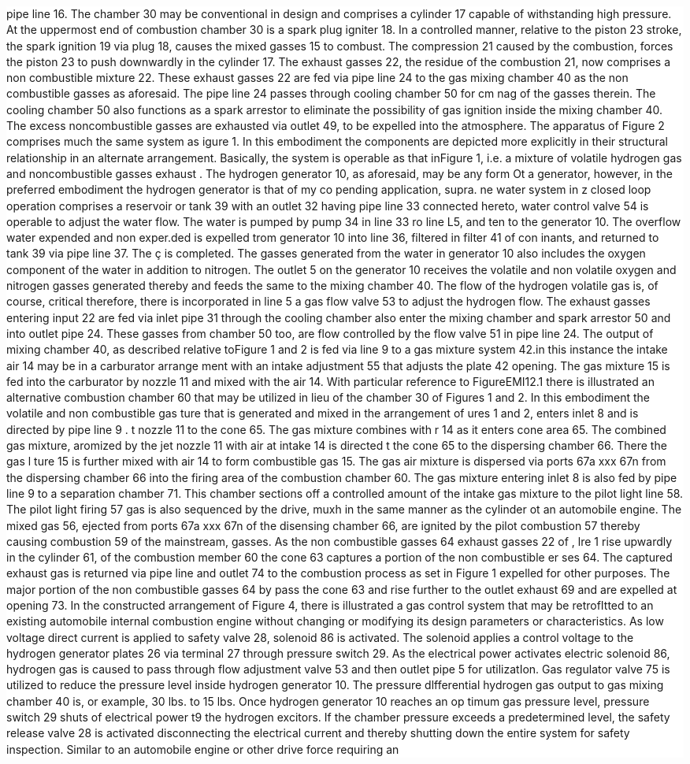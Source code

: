 pipe line 16. The chamber 30 may be conventional in design and comprises a cylinder 17 capable of withstanding high pressure. At the uppermost end of combustion chamber 30 is a spark plug igniter 18. In a controlled manner, relative to the piston 23 stroke, the spark ignition 19 via plug 18, causes the mixed gasses 15 to combust. The compression 21 caused by the combustion, forces the piston 23 to push downwardly in the cylinder 17. The exhaust gasses 22, the residue of the combustion 21, now comprises a non combustible mixture 22. These exhaust gasses 22 are fed via pipe line 24 to the gas mixing chamber 40 as the non combustible gasses as aforesaid. The pipe line 24 passes through cooling chamber 50 for cm nag of the gasses therein. The cooling chamber 50 also functions as a spark arrestor to eliminate the possibility of gas ignition inside the mixing chamber 40. The excess noncombustible gasses are exhausted via outlet 49, to be expelled into the atmosphere. The apparatus of Figure 2 comprises much the same system as igure 1. In this embodiment the components are depicted more explicitly in their structural relationship in an alternate arrangement. Basically, the system is operable as that inFigure 1, i.e. a mixture of volatile hydrogen gas and noncombustible gasses exhaust . The hydrogen generator 10, as aforesaid, may be any form Ot a generator, however, in the preferred embodiment the hydrogen generator is that of my co pending application, supra. ne water system in z closed loop operation comprises a reservoir or tank 39 with an outlet 32 having pipe line 33 connected hereto, water control valve 54 is operable to adjust the water flow. The water is pumped by pump 34 in line 33 ro line L5, and ten to the generator 10. The overflow water expended and non exper.ded is expelled trom generator 10 into line 36, filtered in filter 41 of con inants, and returned to tank 39 via pipe line 37. The ç is completed. The gasses generated from the water in generator 10 also includes the oxygen component of the water in addition to nitrogen. The outlet 5 on the generator 10 receives the volatile and non volatile oxygen and nitrogen gasses generated thereby and feeds the same to the mixing chamber 40. The flow of the hydrogen volatile gas is, of course, critical therefore, there is incorporated in line 5 a gas flow valve 53 to adjust the hydrogen flow. The exhaust gasses entering input 22 are fed via inlet pipe 31 through the cooling chamber also enter the mixing chamber and spark arrestor 50 and into outlet pipe 24. These gasses from chamber 50 too, are flow controlled by the flow valve 51 in pipe line 24. The output of mixing chamber 40, as described relative toFigure 1 and 2 is fed via line 9 to a gas mixture system 42.in this instance the intake air 14 may be in a carburator arrange ment with an intake adjustment 55 that adjusts the plate 42 opening. The gas mixture 15 is fed into the carburator by nozzle 11 and mixed with the air 14. With particular reference to FigureEMI12.1 there is illustrated an alternative combustion chamber 60 that may be utilized in lieu of the chamber 30 of Figures 1 and 2. In this embodiment the volatile and non combustible gas ture that is generated and mixed in the arrangement of ures 1 and 2, enters inlet 8 and is directed by pipe line 9 . t nozzle 11 to the cone 65. The gas mixture combines with r 14 as it enters cone area 65. The combined gas mixture, aromized by the jet nozzle 11 with air at intake 14 is directed t the cone 65 to the dispersing chamber 66. There the gas l ture 15 is further mixed with air 14 to form combustible gas 15. The gas air mixture is dispersed via ports 67a xxx 67n from the dispersing chamber 66 into the firing area of the combustion chamber 60. The gas mixture entering inlet 8 is also fed by pipe line 9 to a separation chamber 71. This chamber sections off a controlled amount of the intake gas mixture to the pilot light line 58. The pilot light firing 57 gas is also sequenced by the drive, muxh in the same manner as the cylinder ot an automobile engine. The mixed gas 56, ejected from ports 67a xxx 67n of the disensing chamber 66, are ignited by the pilot combustion 57 thereby causing combustion 59 of the mainstream, gasses. As the non combustible gasses 64 exhaust gasses 22 of , lre 1 rise upwardly in the cylinder 61, of the combustion member 60 the cone 63 captures a portion of the non combustible er ses 64. The captured exhaust gas is returned via pipe line and outlet 74 to the combustion process as set in Figure 1 expelled for other purposes. The major portion of the non combustible gasses 64 by pass the cone 63 and rise further to the outlet exhaust 69 and are expelled at opening 73. In the constructed arrangement of Figure 4, there is illustrated a gas control system that may be retrofItted to an existing automobile internal combustion engine without changing or modifying its design parameters or characteristics. As low voltage direct current is applied to safety valve 28, solenoid 86 is activated. The solenoid applies a control voltage to the hydrogen generator plates 26 via terminal 27 through pressure switch 29. As the electrical power activates electric solenoid 86, hydrogen gas is caused to pass through flow adjustment valve 53 and then outlet pipe 5 for utilizatIon. Gas regulator valve 75 is utilized to reduce the pressure level inside hydrogen generator 10. The pressure dlfferential hydrogen gas output to gas mixing chamber 40 is, or example, 30 lbs. to 15 lbs. Once hydrogen generator 10 reaches an op timum gas pressure level, pressure switch 29 shuts of electrical power t9 the hydrogen excitors. If the chamber pressure exceeds a predetermined level, the safety release valve 28 is activated disconnecting the electrical current and thereby shutting down the entire system for safety inspection. Similar to an automobile engine or other drive force requiring an